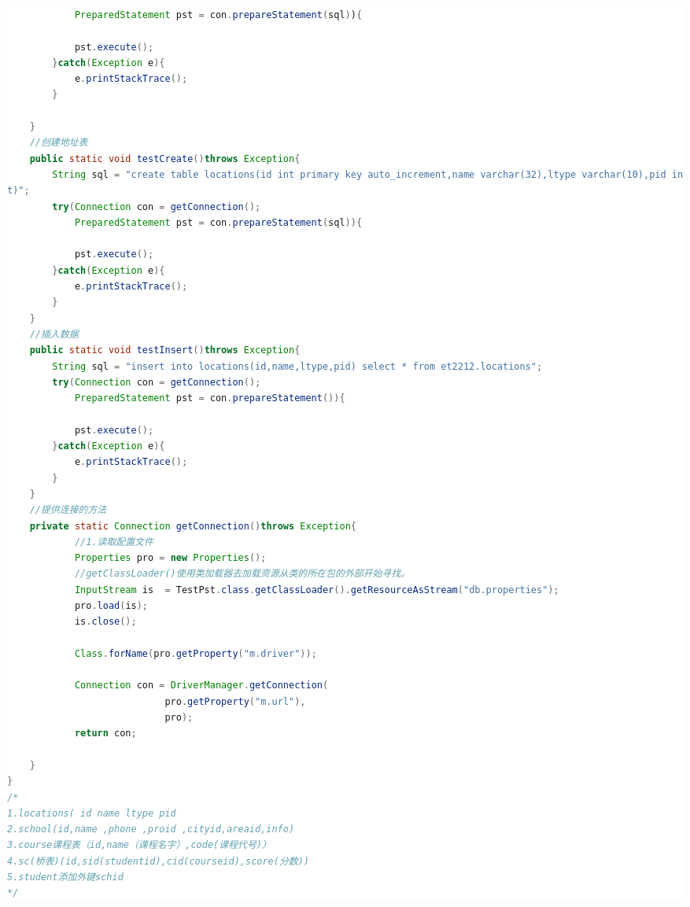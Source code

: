 ```java
			PreparedStatement pst = con.prepareStatement(sql)){

			pst.execute();
		}catch(Exception e){
			e.printStackTrace();
		}

	}
	//创建地址表
	public static void testCreate()throws Exception{
		String sql = "create table locations(id int primary key auto_increment,name varchar(32),ltype varchar(10),pid int)";
		try(Connection con = getConnection();
			PreparedStatement pst = con.prepareStatement(sql)){

			pst.execute();
		}catch(Exception e){
			e.printStackTrace();
		}
	}
	//插入数据
	public static void testInsert()throws Exception{
		String sql = "insert into locations(id,name,ltype,pid) select * from et2212.locations";
		try(Connection con = getConnection();
			PreparedStatement pst = con.prepareStatement()){

			pst.execute();
		}catch(Exception e){
			e.printStackTrace();
		}
	}
	//提供连接的方法
	private static Connection getConnection()throws Exception{
			//1.读取配置文件
			Properties pro = new Properties();
			//getClassLoader()使用类加载器去加载资源从类的所在包的外部开始寻找。
			InputStream is  = TestPst.class.getClassLoader().getResourceAsStream("db.properties");
			pro.load(is);
			is.close();

			Class.forName(pro.getProperty("m.driver"));

			Connection con = DriverManager.getConnection(
							pro.getProperty("m.url"),
							pro);
			return con;

	}
}
/*
1.locations( id name ltype pid
2.school(id,name ,phone ,proid ,cityid,areaid,info)
3.course课程表（id,name（课程名字）,code(课程代号)）
4.sc(桥表)(id,sid(studentid),cid(courseid),score(分数))
5.student添加外键schid
*/
```
